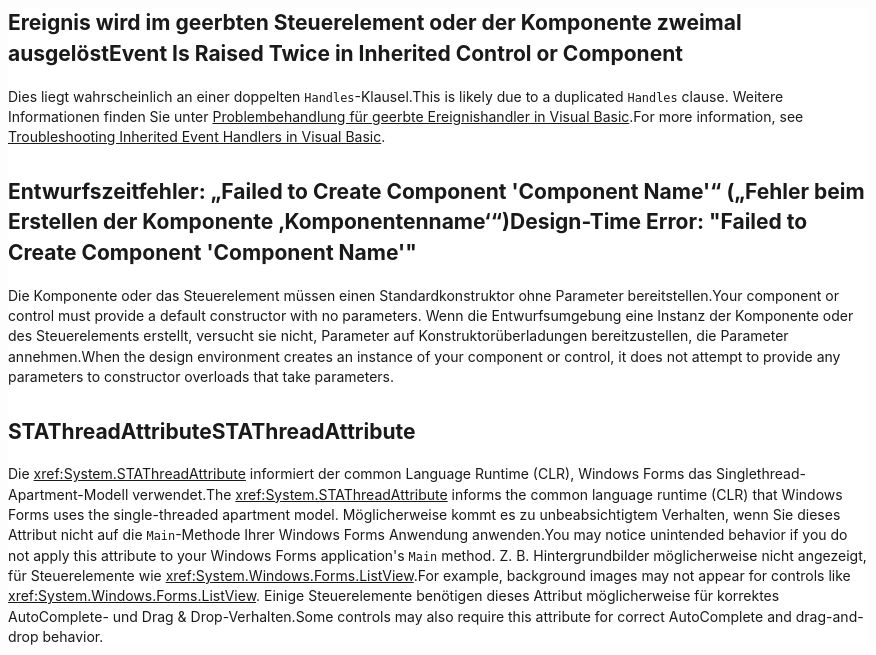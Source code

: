 ## <a name="event-is-raised-twice-in-inherited-control-or-component"></a><span data-ttu-id="dea6d-146">Ereignis wird im geerbten Steuerelement oder der Komponente zweimal ausgelöst</span><span class="sxs-lookup"><span data-stu-id="dea6d-146">Event Is Raised Twice in Inherited Control or Component</span></span>  
 <span data-ttu-id="dea6d-147">Dies liegt wahrscheinlich an einer doppelten `Handles`-Klausel.</span><span class="sxs-lookup"><span data-stu-id="dea6d-147">This is likely due to a duplicated `Handles` clause.</span></span> <span data-ttu-id="dea6d-148">Weitere Informationen finden Sie unter [Problembehandlung für geerbte Ereignishandler in Visual Basic](~/docs/visual-basic/programming-guide/language-features/events/troubleshooting-inherited-event-handlers.md).</span><span class="sxs-lookup"><span data-stu-id="dea6d-148">For more information, see [Troubleshooting Inherited Event Handlers in Visual Basic](~/docs/visual-basic/programming-guide/language-features/events/troubleshooting-inherited-event-handlers.md).</span></span>  
  
## <a name="design-time-error-failed-to-create-component-component-name"></a><span data-ttu-id="dea6d-149">Entwurfszeitfehler: „Failed to Create Component 'Component Name'“ („Fehler beim Erstellen der Komponente ‚Komponentenname‘“)</span><span class="sxs-lookup"><span data-stu-id="dea6d-149">Design-Time Error: "Failed to Create Component 'Component Name'"</span></span>  
 <span data-ttu-id="dea6d-150">Die Komponente oder das Steuerelement müssen einen Standardkonstruktor ohne Parameter bereitstellen.</span><span class="sxs-lookup"><span data-stu-id="dea6d-150">Your component or control must provide a default constructor with no parameters.</span></span> <span data-ttu-id="dea6d-151">Wenn die Entwurfsumgebung eine Instanz der Komponente oder des Steuerelements erstellt, versucht sie nicht, Parameter auf Konstruktorüberladungen bereitzustellen, die Parameter annehmen.</span><span class="sxs-lookup"><span data-stu-id="dea6d-151">When the design environment creates an instance of your component or control, it does not attempt to provide any parameters to constructor overloads that take parameters.</span></span>  
  
## <a name="stathreadattribute"></a><span data-ttu-id="dea6d-152">STAThreadAttribute</span><span class="sxs-lookup"><span data-stu-id="dea6d-152">STAThreadAttribute</span></span>  
 <span data-ttu-id="dea6d-153">Die <xref:System.STAThreadAttribute> informiert der common Language Runtime (CLR), Windows Forms das Singlethread-Apartment-Modell verwendet.</span><span class="sxs-lookup"><span data-stu-id="dea6d-153">The <xref:System.STAThreadAttribute> informs the common language runtime (CLR) that Windows Forms uses the single-threaded apartment model.</span></span> <span data-ttu-id="dea6d-154">Möglicherweise kommt es zu unbeabsichtigtem Verhalten, wenn Sie dieses Attribut nicht auf die `Main`-Methode Ihrer Windows Forms Anwendung anwenden.</span><span class="sxs-lookup"><span data-stu-id="dea6d-154">You may notice unintended behavior if you do not apply this attribute to your Windows Forms application's `Main` method.</span></span> <span data-ttu-id="dea6d-155">Z. B. Hintergrundbilder möglicherweise nicht angezeigt, für Steuerelemente wie <xref:System.Windows.Forms.ListView>.</span><span class="sxs-lookup"><span data-stu-id="dea6d-155">For example, background images may not appear for controls like <xref:System.Windows.Forms.ListView>.</span></span> <span data-ttu-id="dea6d-156">Einige Steuerelemente benötigen dieses Attribut möglicherweise für korrektes AutoComplete- und Drag & Drop-Verhalten.</span><span class="sxs-lookup"><span data-stu-id="dea6d-156">Some controls may also require this attribute for correct AutoComplete and drag-and-drop behavior.</span></span>  
  